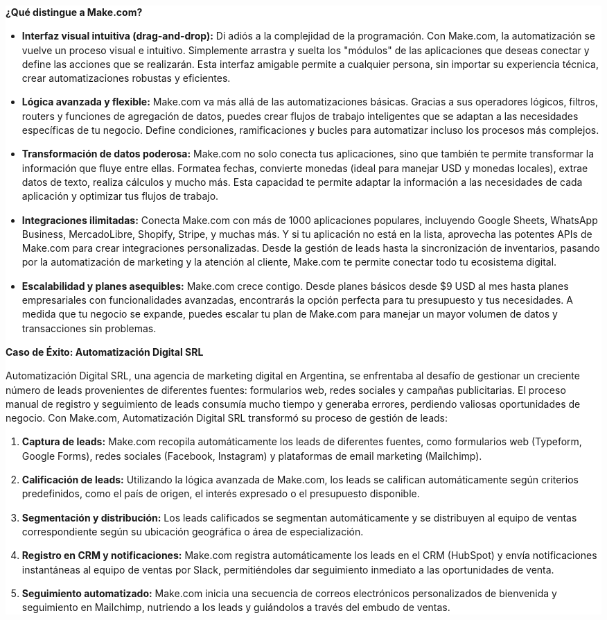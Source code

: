 **¿Qué distingue a Make.com?**

* **Interfaz visual intuitiva (drag-and-drop):**  Di adiós a la complejidad de la programación. Con Make.com, la automatización se vuelve un proceso visual e intuitivo.  Simplemente arrastra y suelta los "módulos" de las aplicaciones que deseas conectar y define las acciones que se realizarán.  Esta interfaz amigable permite a cualquier persona, sin importar su experiencia técnica, crear automatizaciones robustas y eficientes.

* **Lógica avanzada y flexible:** Make.com va más allá de las automatizaciones básicas.  Gracias a sus operadores lógicos, filtros, routers y funciones de agregación de datos, puedes crear flujos de trabajo inteligentes que se adaptan a las necesidades específicas de tu negocio.  Define condiciones,  ramificaciones y bucles para automatizar incluso los procesos más complejos.

* **Transformación de datos poderosa:**  Make.com no solo conecta tus aplicaciones, sino que también te permite transformar la información que fluye entre ellas.  Formatea fechas,  convierte monedas (ideal para manejar USD y monedas locales), extrae datos de texto, realiza cálculos y mucho más.  Esta capacidad te permite adaptar la información a las necesidades de cada aplicación y optimizar tus flujos de trabajo.

* **Integraciones ilimitadas:** Conecta Make.com con más de 1000 aplicaciones populares, incluyendo Google Sheets, WhatsApp Business, MercadoLibre, Shopify, Stripe, y muchas más.  Y si tu aplicación no está en la lista,  aprovecha las potentes APIs de Make.com para crear integraciones personalizadas.  Desde la gestión de leads hasta la sincronización de inventarios, pasando por la automatización de marketing y la atención al cliente, Make.com te permite conectar todo tu ecosistema digital.

* **Escalabilidad y planes asequibles:**  Make.com crece contigo.  Desde planes básicos desde $9 USD al mes hasta planes empresariales con funcionalidades avanzadas, encontrarás la opción perfecta para tu presupuesto y tus necesidades.  A medida que tu negocio se expande,  puedes escalar tu plan de Make.com para manejar un mayor volumen de datos y transacciones sin problemas.


**Caso de Éxito: Automatización Digital SRL**

Automatización Digital SRL, una agencia de marketing digital en Argentina,  se enfrentaba al desafío de gestionar un creciente número de leads provenientes de diferentes fuentes: formularios web, redes sociales y campañas publicitarias.  El proceso manual de registro y seguimiento de leads consumía mucho tiempo y generaba errores, perdiendo valiosas oportunidades de negocio.  Con Make.com,  Automatización Digital SRL transformó su proceso de gestión de leads:

1. **Captura de leads:** Make.com recopila automáticamente los leads de diferentes fuentes, como formularios web (Typeform, Google Forms), redes sociales (Facebook, Instagram) y plataformas de email marketing (Mailchimp).

2. **Calificación de leads:**  Utilizando la lógica avanzada de Make.com, los leads se califican automáticamente según criterios predefinidos, como el país de origen, el interés expresado o el presupuesto disponible.

3. **Segmentación y distribución:**  Los leads calificados se segmentan automáticamente y se distribuyen al equipo de ventas correspondiente según su ubicación geográfica o área de especialización.

4. **Registro en CRM y notificaciones:**  Make.com registra automáticamente los leads en el CRM (HubSpot) y envía notificaciones instantáneas al equipo de ventas por Slack,  permitiéndoles dar seguimiento inmediato a las oportunidades de venta.

5. **Seguimiento automatizado:** Make.com inicia una secuencia de correos electrónicos personalizados de bienvenida y seguimiento en Mailchimp,  nutriendo a los leads y guiándolos a través del embudo de ventas.
